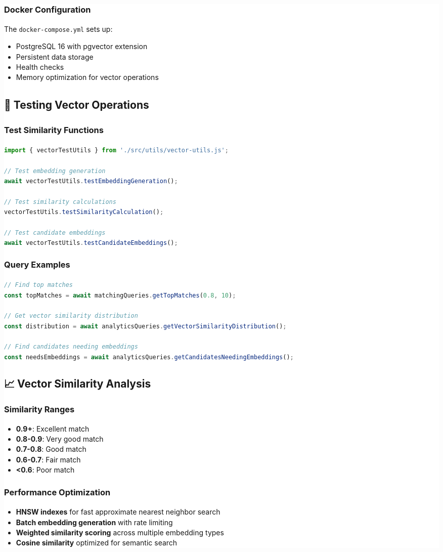 ### Docker Configuration
The `docker-compose.yml` sets up:
- PostgreSQL 16 with pgvector extension
- Persistent data storage
- Health checks
- Memory optimization for vector operations

## 🧪 Testing Vector Operations

### Test Similarity Functions
```typescript
import { vectorTestUtils } from './src/utils/vector-utils.js';

// Test embedding generation
await vectorTestUtils.testEmbeddingGeneration();

// Test similarity calculations
vectorTestUtils.testSimilarityCalculation();

// Test candidate embeddings
await vectorTestUtils.testCandidateEmbeddings();
```

### Query Examples
```typescript
// Find top matches
const topMatches = await matchingQueries.getTopMatches(0.8, 10);

// Get vector similarity distribution
const distribution = await analyticsQueries.getVectorSimilarityDistribution();

// Find candidates needing embeddings
const needsEmbeddings = await analyticsQueries.getCandidatesNeedingEmbeddings();
```

## 📈 Vector Similarity Analysis

### Similarity Ranges
- **0.9+**: Excellent match
- **0.8-0.9**: Very good match  
- **0.7-0.8**: Good match
- **0.6-0.7**: Fair match
- **<0.6**: Poor match

### Performance Optimization
- **HNSW indexes** for fast approximate nearest neighbor search
- **Batch embedding generation** with rate limiting
- **Weighted similarity scoring** across multiple embedding types
- **Cosine similarity** optimized for semantic search

